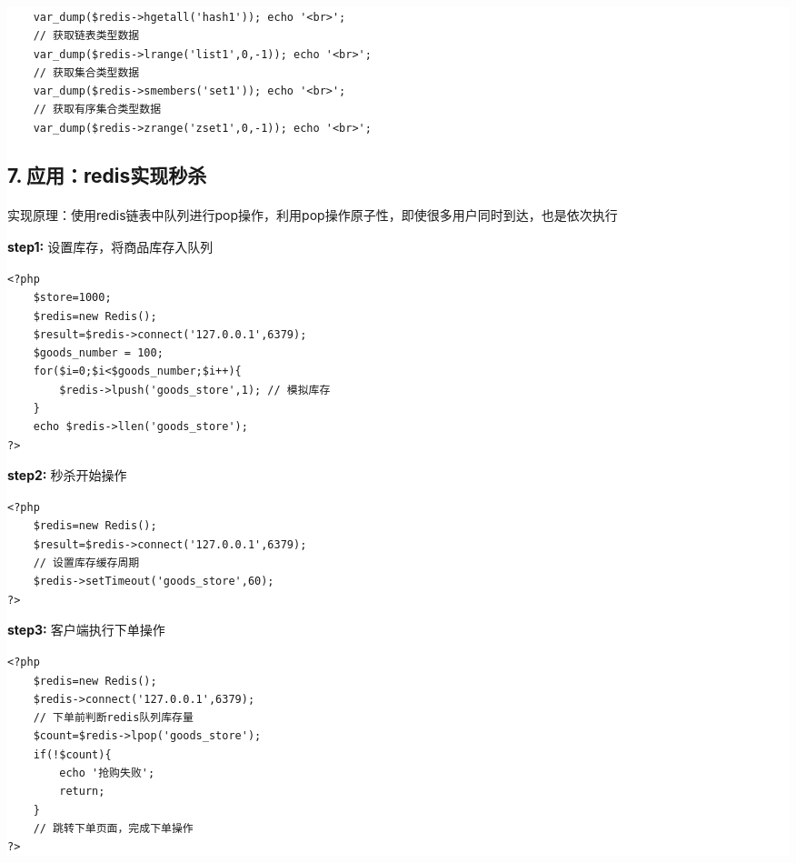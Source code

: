 ```
    var_dump($redis->hgetall('hash1')); echo '<br>';
    // 获取链表类型数据
    var_dump($redis->lrange('list1',0,-1)); echo '<br>';
    // 获取集合类型数据
    var_dump($redis->smembers('set1')); echo '<br>';
    // 获取有序集合类型数据
    var_dump($redis->zrange('zset1',0,-1)); echo '<br>';
```

## 7. 应用：redis实现秒杀

实现原理：使用redis链表中队列进行pop操作，利用pop操作原子性，即使很多用户同时到达，也是依次执行

**step1:** 设置库存，将商品库存入队列

```
<?php
    $store=1000;
    $redis=new Redis();
    $result=$redis->connect('127.0.0.1',6379);
    $goods_number = 100;
    for($i=0;$i<$goods_number;$i++){
        $redis->lpush('goods_store',1); // 模拟库存
    }
    echo $redis->llen('goods_store');
?>
```

**step2:** 秒杀开始操作

```
<?php
	$redis=new Redis();
    $result=$redis->connect('127.0.0.1',6379);
    // 设置库存缓存周期
    $redis->setTimeout('goods_store',60);
?>
```

**step3:** 客户端执行下单操作

```
<?php
    $redis=new Redis();
    $redis->connect('127.0.0.1',6379);
    // 下单前判断redis队列库存量
    $count=$redis->lpop('goods_store');
    if(!$count){
        echo '抢购失败';
        return;
    }
    // 跳转下单页面，完成下单操作
?>
```
